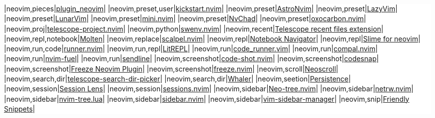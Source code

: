 |neovim,pieces|[plugin_neovim](https://github.com/pieces-app/plugin_neovim)|
|neovim,preset,user|[kickstart.nvim](https://github.com/nvim-lua/kickstart.nvim)|
|neovim,preset|[AstroNvim](https://github.com/AstroNvim/AstroNvim)|
|neovim,preset|[LazyVim](https://github.com/LazyVim/LazyVim)|
|neovim,preset|[LunarVim](https://github.com/LunarVim/LunarVim)|
|neovim,preset|[mini.nvim](https://github.com/echasnovski/mini.nvim)|
|neovim,preset|[NvChad](https://github.com/NvChad/NvChad)|
|neovim,preset|[oxocarbon.nvim](https://github.com/nyoom-engineering/oxocarbon.nvim)|
|neovim,proj|[telescope-project.nvim](https://github.com/nvim-telescope/telescope-project.nvim)|
|neovim,python|[swenv.nvim](https://github.com/AckslD/swenv.nvim)|
|neovim,recent|[Telescope recent files extension](https://github.com/smartpde/telescope-recent-files)|
|neovim,repl,notebook|[Molten](https://github.com/benlubas/molten-nvim)|
|neovim,replace|[scalpel.nvim](https://github.com/wassimk/scalpel.nvim)|
|neovim,repl|[Notebook Navigator](https://github.com/GCBallesteros/NotebookNavigator.nvim)|
|neovim,repl|[Slime for neovim](https://github.com/Mackrics/neoslime)|
|neovim,run,code|[runner.nvim](https://github.com/MarcHamamji/runner.nvim)|
|neovim,run,repl|[LitREPL](https://github.com/sergei-mironov/litrepl)|
|neovim,run|[code_runner.vim](https://github.com/MajorZiploc/code_runner.vim)|
|neovim,run|[compal.nvim](https://github.com/sashetophizika/compal.nvim)|
|neovim,run|[nvim-fuel](https://github.com/javiorfo/nvim-fuel)|
|neovim,run|[sendline](https://github.com/bugsbugsbux/sendline)|
|neovim,screenshot|[code-shot.nvim](https://github.com/niuiic/code-shot.nvim)|
|neovim,screenshot|[codesnap](https://github.com/mistricky/codesnap.nvim)|
|neovim,screenshot|[Freeze Neovim Plugin](https://github.com/AlejandroSuero/freeze-code.nvim)|
|neovim,screenshot|[freeze.nvim](https://github.com/ndom91/freeze.nvim)|
|neovim,scroll|[Neoscroll](https://github.com/karb94/neoscroll.nvim)|
|neovim,search,dir|[telescope-search-dir-picker](https://github.com/smilovanovic/telescope-search-dir-picker.nvim)|
|neovim,search,dir|[Whaler](https://github.com/salorak/whaler.nvim)|
|neovim,seetion|[Persistence](https://github.com/folke/persistence.nvim)|
|neovim,session|[Session Lens](https://github.com/rmagatti/session-lens)|
|neovim,session|[sessions.nvim](https://github.com/natecraddock/sessions.nvim)|
|neovim,sidebar|[Neo-tree.nvim](https://github.com/nvim-neo-tree/neo-tree.nvim)|
|neovim,sidebar|[netrw.nvim](https://github.com/prichrd/netrw.nvim)|
|neovim,sidebar|[nvim-tree.lua](https://github.com/nvim-tree/nvim-tree.lua)|
|neovim,sidebar|[sidebar.nvim](https://github.com/sidebar-nvim/sidebar.nvim)|
|neovim,sidebar|[vim-sidebar-manager](https://github.com/brglng/vim-sidebar-manager)|
|neovim,snip|[Friendly Snippets](https://github.com/rafamadriz/friendly-snippets)|